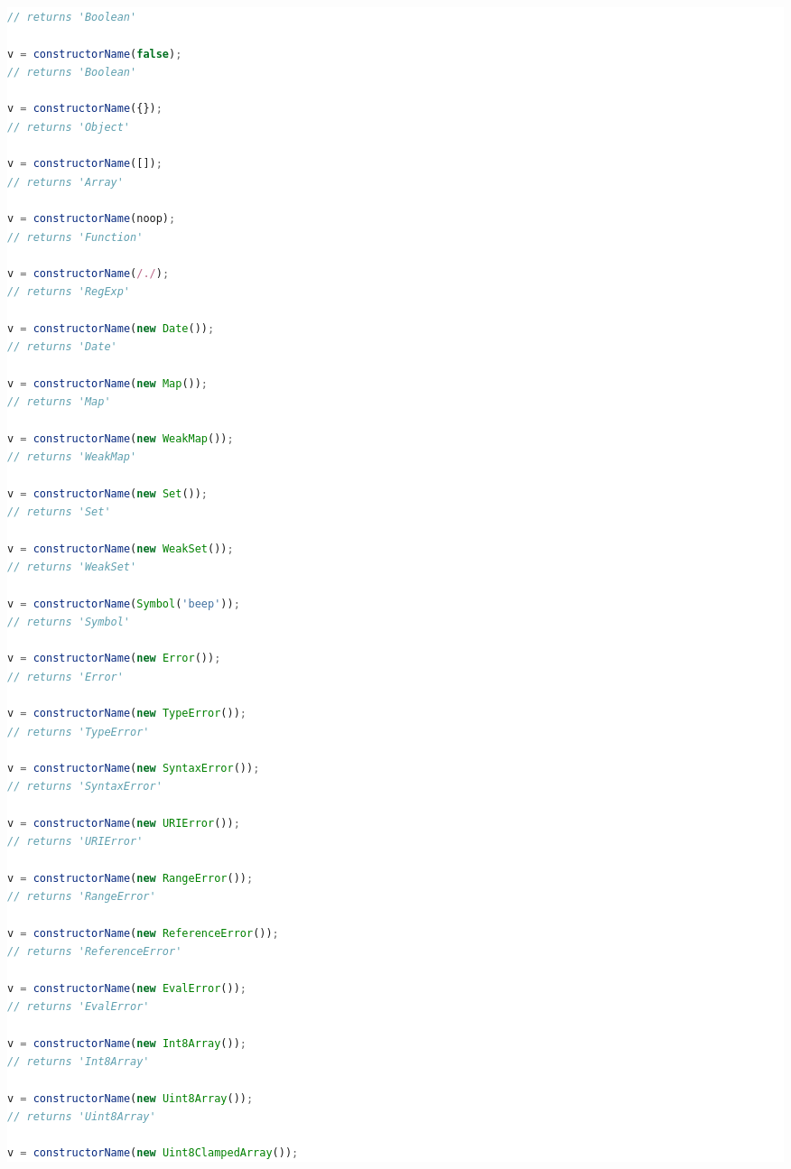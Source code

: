 ```javascript
// returns 'Boolean'

v = constructorName(false);
// returns 'Boolean'

v = constructorName({});
// returns 'Object'

v = constructorName([]);
// returns 'Array'

v = constructorName(noop);
// returns 'Function'

v = constructorName(/./);
// returns 'RegExp'

v = constructorName(new Date());
// returns 'Date'

v = constructorName(new Map());
// returns 'Map'

v = constructorName(new WeakMap());
// returns 'WeakMap'

v = constructorName(new Set());
// returns 'Set'

v = constructorName(new WeakSet());
// returns 'WeakSet'

v = constructorName(Symbol('beep'));
// returns 'Symbol'

v = constructorName(new Error());
// returns 'Error'

v = constructorName(new TypeError());
// returns 'TypeError'

v = constructorName(new SyntaxError());
// returns 'SyntaxError'

v = constructorName(new URIError());
// returns 'URIError'

v = constructorName(new RangeError());
// returns 'RangeError'

v = constructorName(new ReferenceError());
// returns 'ReferenceError'

v = constructorName(new EvalError());
// returns 'EvalError'

v = constructorName(new Int8Array());
// returns 'Int8Array'

v = constructorName(new Uint8Array());
// returns 'Uint8Array'

v = constructorName(new Uint8ClampedArray());
```